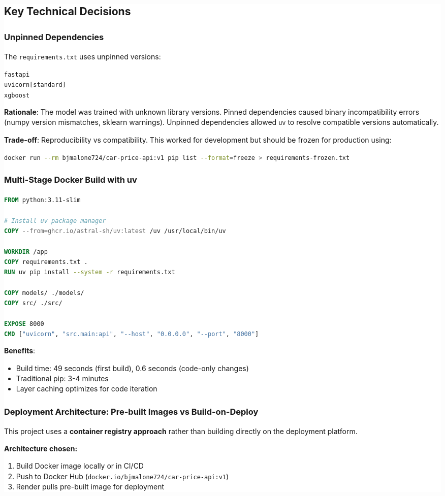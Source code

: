 ## Key Technical Decisions

### Unpinned Dependencies

The `requirements.txt` uses unpinned versions:
```
fastapi
uvicorn[standard]
xgboost
```

**Rationale**: The model was trained with unknown library versions. Pinned dependencies caused binary incompatibility errors (numpy version mismatches, sklearn warnings). Unpinned dependencies allowed `uv` to resolve compatible versions automatically.

**Trade-off**: Reproducibility vs compatibility. This worked for development but should be frozen for production using:
```bash
docker run --rm bjmalone724/car-price-api:v1 pip list --format=freeze > requirements-frozen.txt
```

### Multi-Stage Docker Build with uv

```dockerfile
FROM python:3.11-slim

# Install uv package manager
COPY --from=ghcr.io/astral-sh/uv:latest /uv /usr/local/bin/uv

WORKDIR /app
COPY requirements.txt .
RUN uv pip install --system -r requirements.txt

COPY models/ ./models/
COPY src/ ./src/

EXPOSE 8000
CMD ["uvicorn", "src.main:api", "--host", "0.0.0.0", "--port", "8000"]
```

**Benefits**:
- Build time: 49 seconds (first build), 0.6 seconds (code-only changes)
- Traditional pip: 3-4 minutes
- Layer caching optimizes for code iteration

### Deployment Architecture: Pre-built Images vs Build-on-Deploy

This project uses a **container registry approach** rather than building directly on the deployment platform.

**Architecture chosen:**
1. Build Docker image locally or in CI/CD
2. Push to Docker Hub (`docker.io/bjmalone724/car-price-api:v1`)
3. Render pulls pre-built image for deployment
